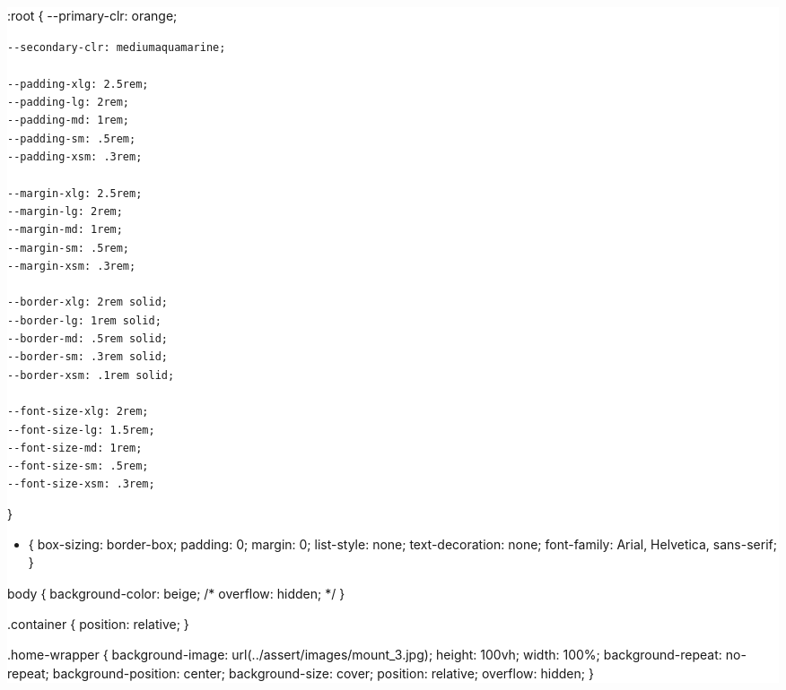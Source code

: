 :root {
    --primary-clr: orange;

    --secondary-clr: mediumaquamarine;

    --padding-xlg: 2.5rem;
    --padding-lg: 2rem;
    --padding-md: 1rem;
    --padding-sm: .5rem;
    --padding-xsm: .3rem;

    --margin-xlg: 2.5rem;
    --margin-lg: 2rem;
    --margin-md: 1rem;
    --margin-sm: .5rem;
    --margin-xsm: .3rem;

    --border-xlg: 2rem solid;
    --border-lg: 1rem solid;
    --border-md: .5rem solid;
    --border-sm: .3rem solid;
    --border-xsm: .1rem solid;

    --font-size-xlg: 2rem;
    --font-size-lg: 1.5rem;
    --font-size-md: 1rem;
    --font-size-sm: .5rem;
    --font-size-xsm: .3rem;


}

* {
    box-sizing: border-box;
    padding: 0;
    margin: 0;
    list-style: none;
    text-decoration: none;
    font-family: Arial, Helvetica, sans-serif;
}

body {
    background-color: beige;
    /* overflow: hidden; */
}

.container {
    position: relative;
}

.home-wrapper {
    background-image: url(../assert/images/mount_3.jpg);
    height: 100vh;
    width: 100%;
    background-repeat: no-repeat;
    background-position: center;
    background-size: cover;
    position: relative;
    overflow: hidden;
}

